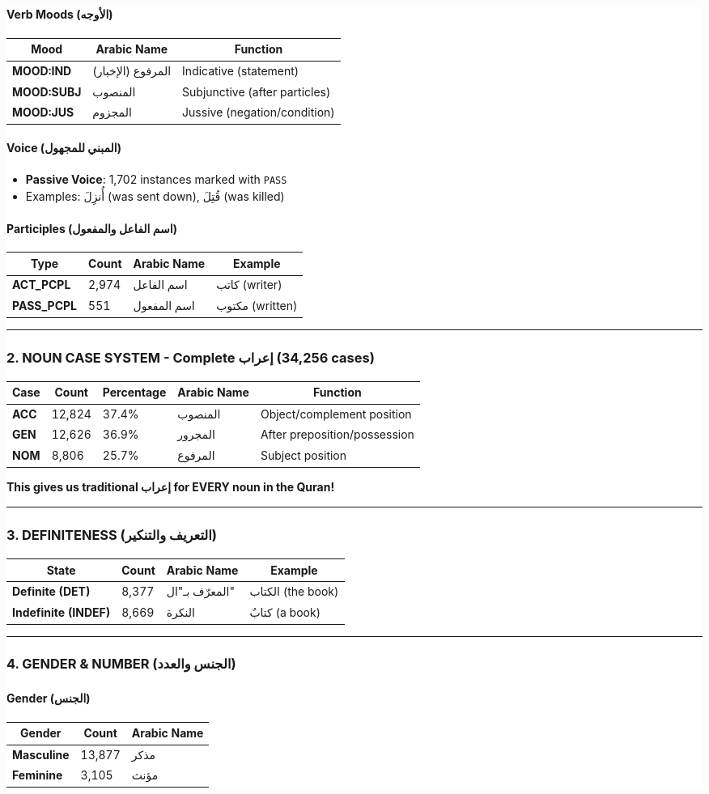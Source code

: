 #### Verb Moods (الأوجه)
| Mood | Arabic Name | Function |
|------|-------------|----------|
| **MOOD:IND** | المرفوع (الإخبار) | Indicative (statement) |
| **MOOD:SUBJ** | المنصوب | Subjunctive (after particles) |
| **MOOD:JUS** | المجزوم | Jussive (negation/condition) |

#### Voice (المبني للمجهول)
- **Passive Voice**: 1,702 instances marked with `PASS`
- Examples: أُنزِلَ (was sent down), قُتِلَ (was killed)

#### Participles (اسم الفاعل والمفعول)
| Type | Count | Arabic Name | Example |
|------|-------|-------------|---------|
| **ACT_PCPL** | 2,974 | اسم الفاعل | كاتب (writer) |
| **PASS_PCPL** | 551 | اسم المفعول | مكتوب (written) |

---

### 2. NOUN CASE SYSTEM - Complete إعراب (34,256 cases)

| Case | Count | Percentage | Arabic Name | Function |
|------|-------|------------|-------------|----------|
| **ACC** | 12,824 | 37.4% | المنصوب | Object/complement position |
| **GEN** | 12,626 | 36.9% | المجرور | After preposition/possession |
| **NOM** | 8,806 | 25.7% | المرفوع | Subject position |

**This gives us traditional إعراب for EVERY noun in the Quran!**

---

### 3. DEFINITENESS (التعريف والتنكير)

| State | Count | Arabic Name | Example |
|-------|-------|-------------|---------|
| **Definite (DET)** | 8,377 | المعرّف بـ"ال" | الكتاب (the book) |
| **Indefinite (INDEF)** | 8,669 | النكرة | كتابٌ (a book) |

---

### 4. GENDER & NUMBER (الجنس والعدد)

#### Gender (الجنس)
| Gender | Count | Arabic Name |
|--------|-------|-------------|
| **Masculine** | 13,877 | مذكر |
| **Feminine** | 3,105 | مؤنث |
